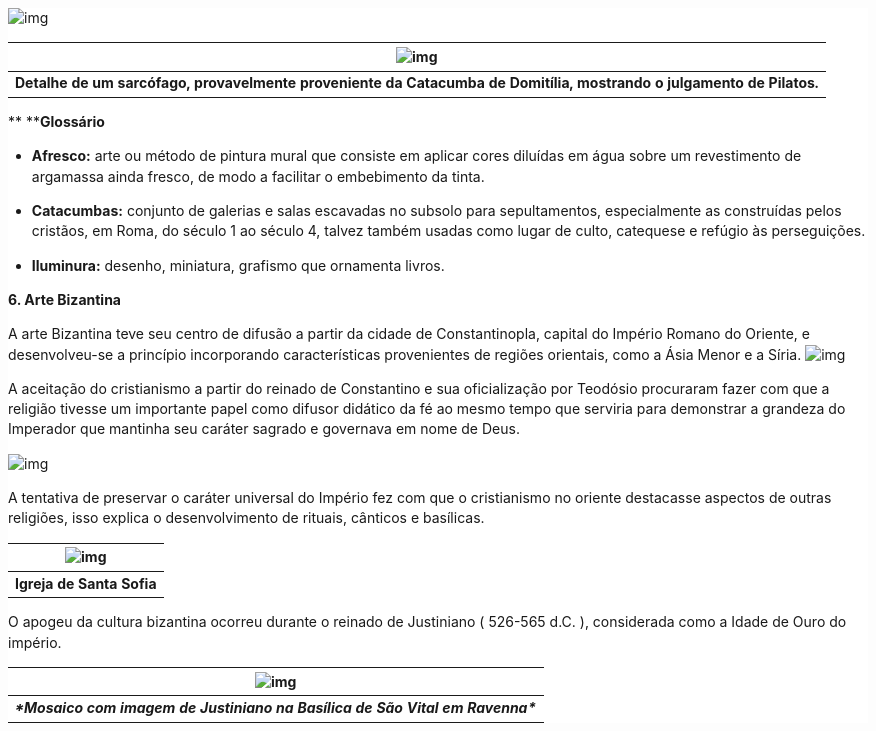 ![img](https://static.planejativo.com/uploads/novas/7d62578e0f020f68c63427ab2ca93b56.jpg)



| ![img](https://static.planejativo.com/uploads/novas/8d9ef3adf91c6c6462d17512457bc707.jpg) |
| ------------------------------------------------------------ |
| **Detalhe de um sarcófago, provavelmente proveniente da Catacumba de Domitília, mostrando o julgamento de Pilatos.** |

**
****Glossário**

- **Afresco:** arte ou método de pintura mural que consiste em aplicar cores diluídas em água sobre um revestimento de argamassa ainda fresco, de modo a facilitar o embebimento da tinta.

- **Catacumbas:** conjunto de galerias e salas escavadas no subsolo para sepultamentos, especialmente as construídas pelos cristãos, em Roma, do século 1 ao século 4, talvez também usadas como lugar de culto, catequese e refúgio às perseguições.

- **Iluminura:** desenho, miniatura, grafismo que ornamenta livros. 

  

**6. Arte Bizantina**

A arte Bizantina teve seu centro de difusão a partir da cidade de Constantinopla, capital do Império Romano do Oriente, e desenvolveu-se a princípio incorporando características provenientes de regiões orientais, como a Ásia Menor e a Síria.
![img](https://static.planejativo.com/uploads/novas/51f499d8a247ad5738297e755936284b.jpg)


A aceitação do cristianismo a partir do reinado de Constantino e sua oficialização por Teodósio procuraram fazer com que a religião tivesse um importante papel como difusor didático da fé ao mesmo tempo que serviria para demonstrar a grandeza do Imperador que mantinha seu caráter sagrado e governava em nome de Deus.

![img](https://static.planejativo.com/uploads/novas/fe84db349ce73fc6c5b399a993ffbd3f.jpg)

A tentativa de preservar o caráter universal do Império fez com que o cristianismo no oriente destacasse aspectos de outras religiões, isso explica o desenvolvimento de rituais, cânticos e basílicas.





| ![img](https://static.planejativo.com/uploads/novas/7fc5ffc4aff88760e0fbae9d37e52844.jpeg) |
| ------------------------------------------------------------ |
| **Igreja de Santa Sofia**                                    |


O apogeu da cultura bizantina ocorreu durante o reinado de Justiniano ( 526-565 d.C. ), considerada como a Idade de Ouro do império.





| **![img](https://static.planejativo.com/uploads/novas/258e54b349dde057f5528883d1783a26.jpg)** |
| ------------------------------------------------------------ |
| ***\*Mosaico com imagem de Justiniano na Basílica de São Vital em Ravenna\**** |
